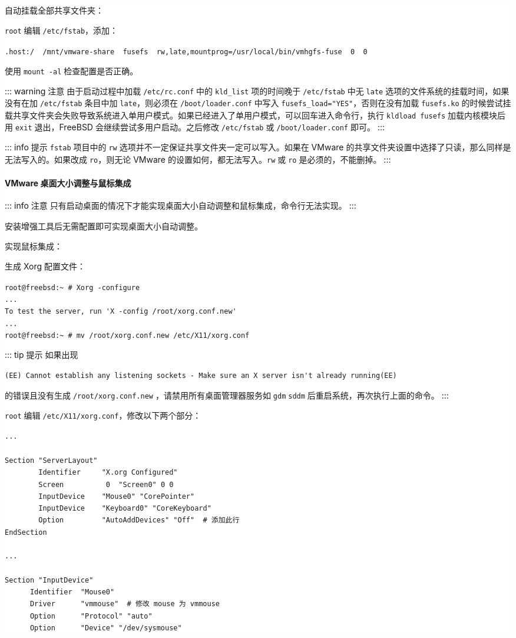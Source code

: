 自动挂载全部共享文件夹：

`root` 编辑 `/etc/fstab`，添加：

```text
.host:/  /mnt/vmware-share  fusefs  rw,late,mountprog=/usr/local/bin/vmhgfs-fuse  0  0
```

使用 `mount -al` 检查配置是否正确。

::: warning 注意
由于启动过程中加载 `/etc/rc.conf` 中的 `kld_list` 项的时间晚于 `/etc/fstab` 中无 `late` 选项的文件系统的挂载时间，如果没有在加 `/etc/fstab` 条目中加 `late`，则必须在 `/boot/loader.conf` 中写入 `fusefs_load="YES"`，否则在没有加载 `fusefs.ko` 的时候尝试挂载共享文件夹会失败导致系统进入单用户模式。如果已经进入了单用户模式，可以回车进入命令行，执行 `kldload fusefs` 加载内核模块后用 `exit` 退出，FreeBSD 会继续尝试多用户启动。之后修改 `/etc/fstab` 或 `/boot/loader.conf` 即可。
:::

::: info 提示
`fstab` 项目中的 `rw` 选项并不一定保证共享文件夹一定可以写入。如果在 VMware 的共享文件夹设置中选择了只读，那么同样是无法写入的。如果改成 `ro`，则无论 VMware 的设置如何，都无法写入。`rw` 或 `ro` 是必须的，不能删掉。
:::

#### VMware 桌面大小调整与鼠标集成

::: info 注意
只有启动桌面的情况下才能实现桌面大小自动调整和鼠标集成，命令行无法实现。
:::

安装增强工具后无需配置即可实现桌面大小自动调整。

实现鼠标集成：

生成 Xorg 配置文件：

```shellsession
root@freebsd:~ # Xorg -configure
...
To test the server, run 'X -config /root/xorg.conf.new'
...
root@freebsd:~ # mv /root/xorg.conf.new /etc/X11/xorg.conf
```

::: tip 提示
如果出现

```text
(EE) Cannot establish any listening sockets - Make sure an X server isn't already running(EE)
```

的错误且没有生成 `/root/xorg.conf.new` ，请禁用所有桌面管理器服务如 `gdm` `sddm` 后重启系统，再次执行上面的命令。
:::

`root` 编辑 `/etc/X11/xorg.conf`，修改以下两个部分：

```text
...

Section "ServerLayout"
        Identifier     "X.org Configured"
        Screen          0  "Screen0" 0 0
        InputDevice    "Mouse0" "CorePointer"
        InputDevice    "Keyboard0" "CoreKeyboard"
        Option         "AutoAddDevices" "Off"  # 添加此行
EndSection

...

Section "InputDevice"
      Identifier  "Mouse0"
      Driver      "vmmouse"  # 修改 mouse 为 vmmouse
      Option      "Protocol" "auto"
      Option      "Device" "/dev/sysmouse"
```